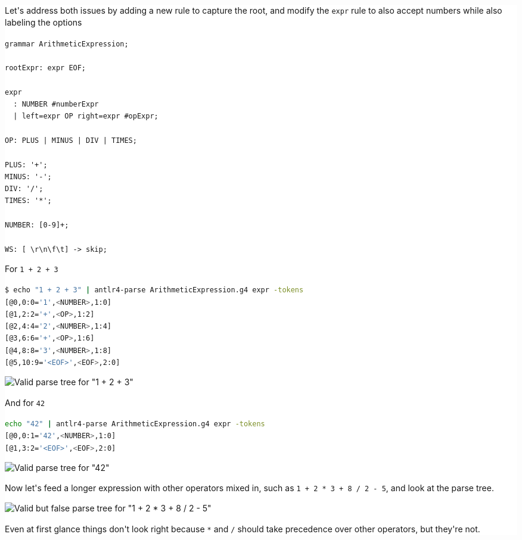 Let's address both issues by adding a new rule to capture the root, and modify the `expr` rule to also accept numbers while also labeling the options

```antlr
grammar ArithmeticExpression;

rootExpr: expr EOF;

expr
  : NUMBER #numberExpr
  | left=expr OP right=expr #opExpr;

OP: PLUS | MINUS | DIV | TIMES;

PLUS: '+';
MINUS: '-';
DIV: '/';
TIMES: '*';

NUMBER: [0-9]+;

WS: [ \r\n\f\t] -> skip;
```

For `1 + 2 + 3`

```bash
$ echo "1 + 2 + 3" | antlr4-parse ArithmeticExpression.g4 expr -tokens
[@0,0:0='1',<NUMBER>,1:0]
[@1,2:2='+',<OP>,1:2]
[@2,4:4='2',<NUMBER>,1:4]
[@3,6:6='+',<OP>,1:6]
[@4,8:8='3',<NUMBER>,1:8]
[@5,10:9='<EOF>',<EOF>,2:0]
```

![Valid parse tree for "1 + 2 + 3"](pt2-04.png)

And for `42`

```bash
echo "42" | antlr4-parse ArithmeticExpression.g4 expr -tokens
[@0,0:1='42',<NUMBER>,1:0]
[@1,3:2='<EOF>',<EOF>,2:0]
```

![Valid parse tree for "42"](pt2-05.png)

Now let's feed a longer expression with other operators mixed in, such as `1 + 2 * 3 + 8 / 2 - 5`, and look at the parse tree.

![Valid but false parse tree for "1 + 2 * 3 + 8 / 2 - 5"](pt2-06.png)

Even at first glance things don't look right because `*` and `/` should take precedence over other operators, but they're not.
